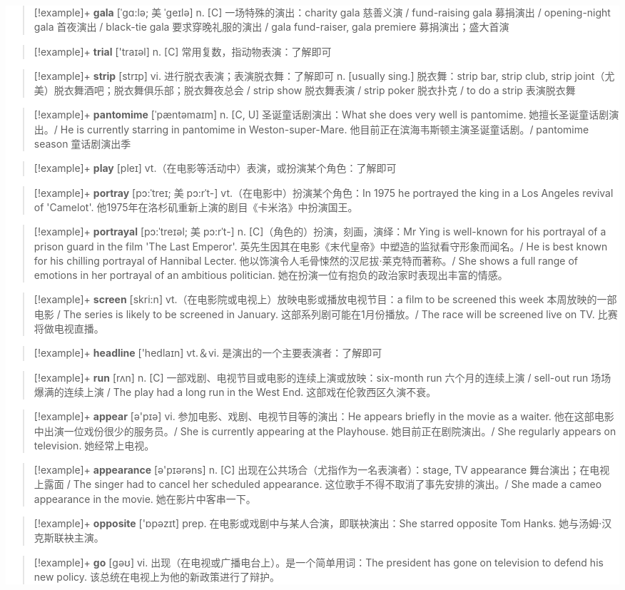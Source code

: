 >[!example]+ <span class="vocabulary">**gala**</span> [ˈgɑ:lə; 美 ˈgeɪlə]
> <span class="definition">n. [C] 一场特殊的演出：</span>charity gala 慈善义演 / fund-raising gala 募捐演出 / opening-night gala 首夜演出 / black-tie gala 要求穿晚礼服的演出 / gala fund-raiser, gala premiere 募捐演出；盛大首演

>[!example]+ <span class="vocabulary">**trial**</span> ['traɪəl] 
> <span class="definition">n. [C] 常用复数，指动物表演：</span>了解即可
                      
>[!example]+ <span class="vocabulary">**strip**</span> [strɪp]
> <span class="definition">vi. 进行脱衣表演；表演脱衣舞：</span>了解即可 <span class="definition">n. [usually sing.] 脱衣舞：</span>strip bar, strip club, strip joint（尤美）脱衣舞酒吧；脱衣舞俱乐部；脱衣舞夜总会 / strip show 脱衣舞表演 / strip poker 脱衣扑克 / to do a strip 表演脱衣舞

>[!example]+ <span class="vocabulary">**pantomime**</span> [ˈpæntəmaɪm]
> <span class="definition">n. [C, U] 圣诞童话剧演出：</span>What she does very well is pantomime. 她擅长圣诞童话剧演出。/ He is currently starring in pantomime in Weston-super-Mare. 他目前正在滨海韦斯顿主演圣诞童话剧。/ pantomime season 童话剧演出季

>[!example]+ <span class="vocabulary">**play**</span> [pleɪ] 
> <span class="definition">vt.（在电影等活动中）表演，或扮演某个角色：</span>了解即可
           
>[!example]+ <span class="vocabulary">**portray**</span> [pɔ:ˈtreɪ; 美 pɔ:rˈt-]
> <span class="definition">vt.（在电影中）扮演某个角色：</span>In 1975 he portrayed the king in a Los Angeles revival of 'Camelot'. 他1975年在洛杉矶重新上演的剧目《卡米洛》中扮演国王。
           
>[!example]+ <span class="vocabulary">**portrayal**</span> [pɔ:ˈtreɪəl; 美 pɔ:rˈt-]
> <span class="definition">n. [C]（角色的）扮演，刻画，演绎：</span>Mr Ying is well-known for his portrayal of a prison guard in the film 'The Last Emperor'. 英先生因其在电影《末代皇帝》中塑造的监狱看守形象而闻名。/ He is best known for his chilling portrayal of Hannibal Lecter. 他以饰演令人毛骨悚然的汉尼拔·莱克特而著称。/ She shows a full range of emotions in her portrayal of an ambitious politician. 她在扮演一位有抱负的政治家时表现出丰富的情感。

>[!example]+ <span class="vocabulary">**screen**</span> [skri:n] 
> <span class="definition">vt.（在电影院或电视上）放映电影或播放电视节目：</span>a film to be screened this week 本周放映的一部电影 / The series is likely to be screened in January. 这部系列剧可能在1月份播放。/ The race will be screened live on TV. 比赛将做电视直播。

>[!example]+ <span class="vocabulary">**headline**</span> ['hedlaɪn] 
> <span class="definition">vt.＆vi. 是演出的一个主要表演者：</span>了解即可

>[!example]+ <span class="vocabulary">**run**</span> [rʌn] 
> <span class="definition">n. [C] 一部戏剧、电视节目或电影的连续上演或放映：</span>six-month run 六个月的连续上演 / sell-out run 场场爆满的连续上演 / The play had a long run in the West End. 这部戏在伦敦西区久演不衰。

>[!example]+ <span class="vocabulary">**appear**</span> [ə'pɪə] 
> <span class="definition">vi. 参加电影、戏剧、电视节目等的演出：</span>He appears briefly in the movie as a waiter. 他在这部电影中出演一位戏份很少的服务员。/ She is currently appearing at the Playhouse. 她目前正在剧院演出。/ She regularly appears on television. 她经常上电视。

>[!example]+ <span class="vocabulary">**appearance**</span> [ə'pɪərəns] 
> <span class="definition">n. [C] 出现在公共场合（尤指作为一名表演者）：</span>stage, TV appearance 舞台演出；在电视上露面 / The singer had to cancel her scheduled appearance. 这位歌手不得不取消了事先安排的演出。/ She made a cameo appearance in the movie. 她在影片中客串一下。

>[!example]+ <span class="vocabulary">**opposite**</span> ['ɒpəzɪt] 
> <span class="definition">prep. 在电影或戏剧中与某人合演，即联袂演出：</span>She starred opposite Tom Hanks. 她与汤姆·汉克斯联袂主演。

>[!example]+ <span class="vocabulary">**go**</span> [ɡəʊ] 
> <span class="definition">vi. 出现（在电视或广播电台上）。是一个简单用词：</span>The president has gone on television to defend his new policy. 该总统在电视上为他的新政策进行了辩护。
